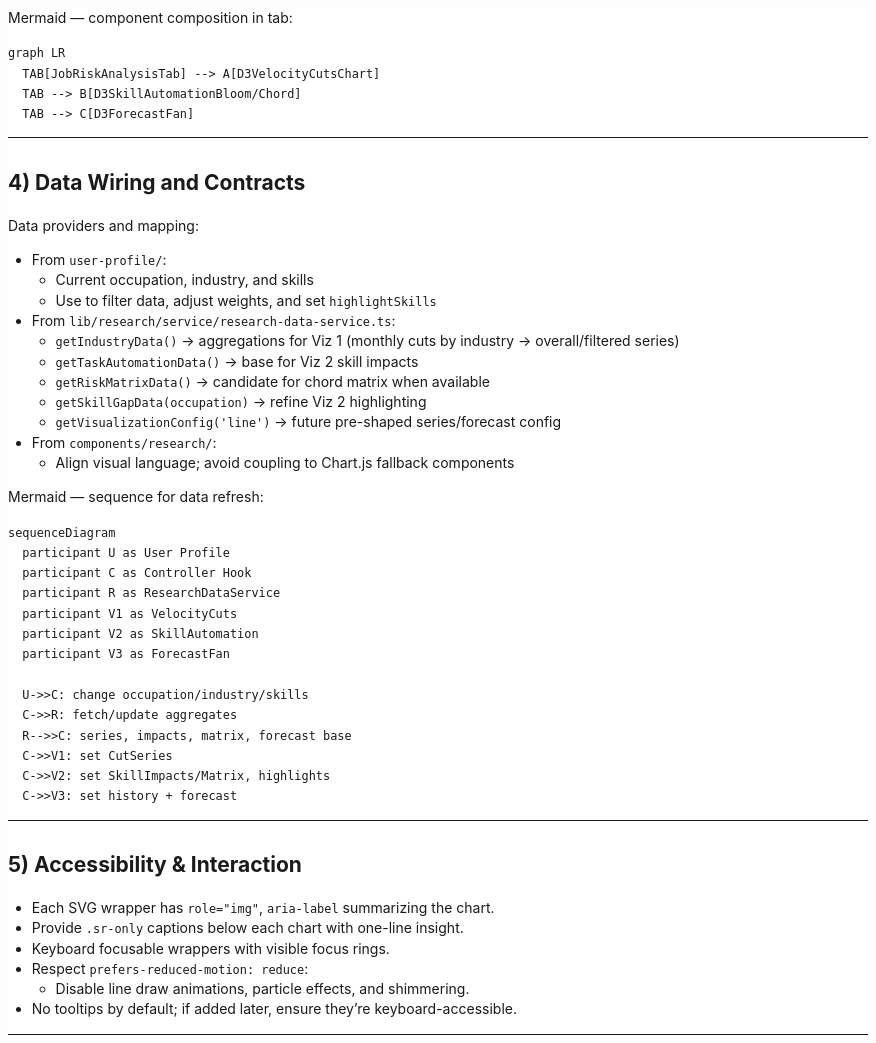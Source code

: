 Mermaid — component composition in tab:

```mermaid
graph LR
  TAB[JobRiskAnalysisTab] --> A[D3VelocityCutsChart]
  TAB --> B[D3SkillAutomationBloom/Chord]
  TAB --> C[D3ForecastFan]
```

---

## 4) Data Wiring and Contracts

Data providers and mapping:

- From `user-profile/`:
  - Current occupation, industry, and skills
  - Use to filter data, adjust weights, and set `highlightSkills`
- From `lib/research/service/research-data-service.ts`:
  - `getIndustryData()` → aggregations for Viz 1 (monthly cuts by industry → overall/filtered series)
  - `getTaskAutomationData()` → base for Viz 2 skill impacts
  - `getRiskMatrixData()` → candidate for chord matrix when available
  - `getSkillGapData(occupation)` → refine Viz 2 highlighting
  - `getVisualizationConfig('line')` → future pre-shaped series/forecast config
- From `components/research/`:
  - Align visual language; avoid coupling to Chart.js fallback components

Mermaid — sequence for data refresh:

```mermaid
sequenceDiagram
  participant U as User Profile
  participant C as Controller Hook
  participant R as ResearchDataService
  participant V1 as VelocityCuts
  participant V2 as SkillAutomation
  participant V3 as ForecastFan

  U->>C: change occupation/industry/skills
  C->>R: fetch/update aggregates
  R-->>C: series, impacts, matrix, forecast base
  C->>V1: set CutSeries
  C->>V2: set SkillImpacts/Matrix, highlights
  C->>V3: set history + forecast
```

---

## 5) Accessibility & Interaction

- Each SVG wrapper has `role="img"`, `aria-label` summarizing the chart.
- Provide `.sr-only` captions below each chart with one-line insight.
- Keyboard focusable wrappers with visible focus rings.
- Respect `prefers-reduced-motion: reduce`:
  - Disable line draw animations, particle effects, and shimmering.
- No tooltips by default; if added later, ensure they’re keyboard-accessible.

---